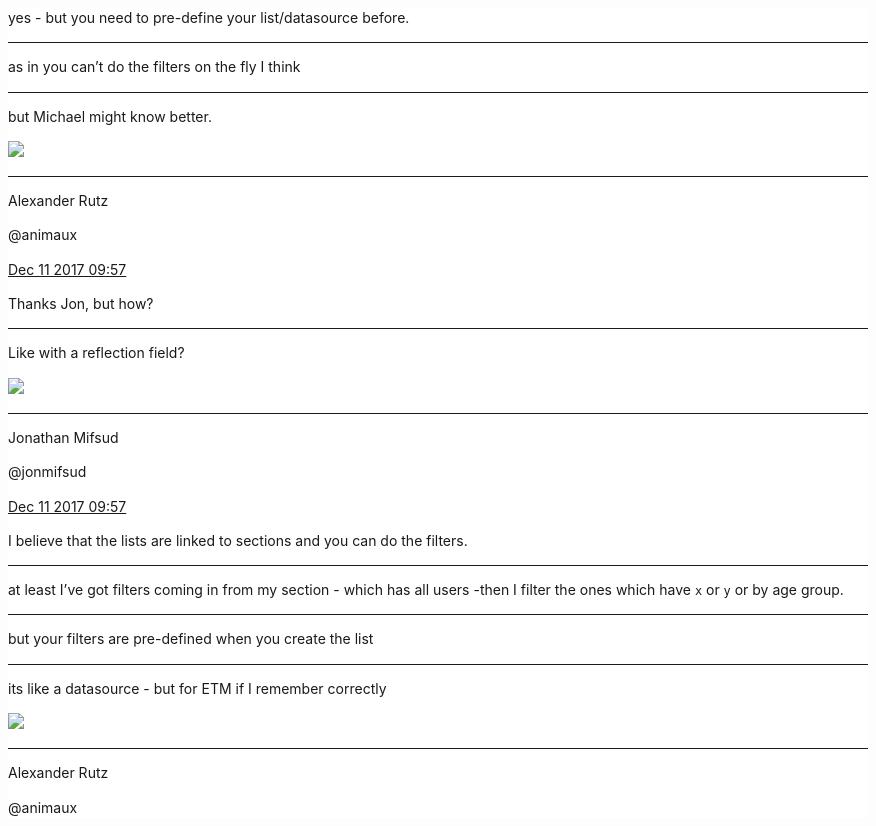 yes - but you need to pre-define your list/datasource before.

____

as in you can’t do the filters on the fly I think

____

but Michael might know better.

![](https://avatars2.githubusercontent.com/u/446874?v=4&s=30)

____

Alexander Rutz

@animaux

[Dec 11 2017
09:57](https://gitter.im/symphonycms/symphony-2?at=5a2e567187680e6230f8f089)

Thanks Jon, but how?

____

Like with a reflection field?

![](https://avatars1.githubusercontent.com/u/859775?v=4&s=30)

____

Jonathan Mifsud

@jonmifsud

[Dec 11 2017
09:57](https://gitter.im/symphonycms/symphony-2?at=5a2e56893ae2aa6b3fb137d6)

I believe that the lists are linked to sections and you can do the filters.

____

at least I’ve got filters coming in from my section - which has all users
-then I filter the ones which have `x` or `y` or by age group.

____

but your filters are pre-defined when you create the list

____

its like a datasource - but for ETM if I remember correctly

![](https://avatars2.githubusercontent.com/u/446874?v=4&s=30)

____

Alexander Rutz

@animaux
